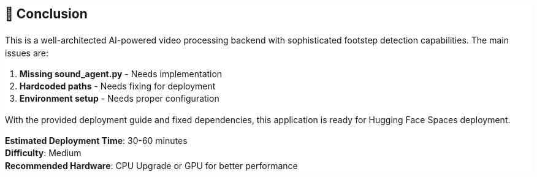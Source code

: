
## 📝 Conclusion

This is a well-architected AI-powered video processing backend with sophisticated footstep detection capabilities. The main issues are:

1. **Missing sound_agent.py** - Needs implementation
2. **Hardcoded paths** - Needs fixing for deployment
3. **Environment setup** - Needs proper configuration

With the provided deployment guide and fixed dependencies, this application is ready for Hugging Face Spaces deployment.

**Estimated Deployment Time**: 30-60 minutes  
**Difficulty**: Medium  
**Recommended Hardware**: CPU Upgrade or GPU for better performance
